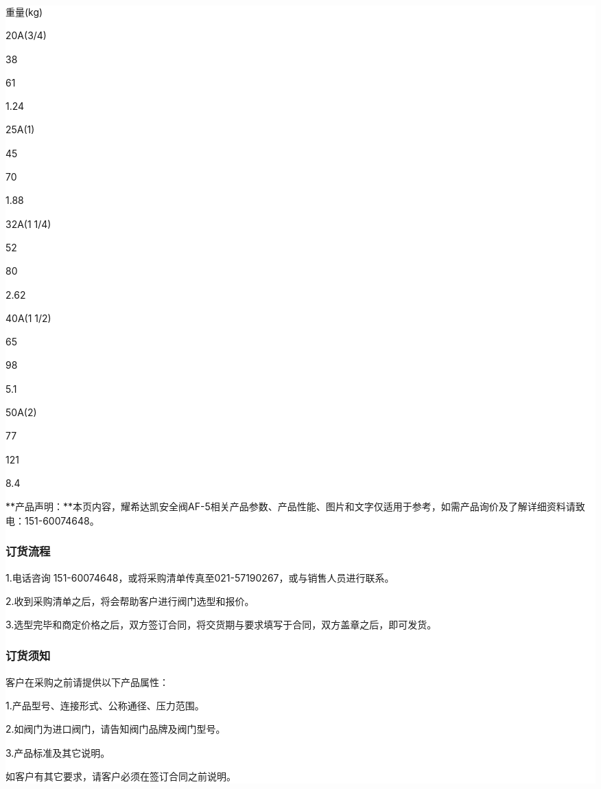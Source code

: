 重量(kg)

20A(3/4)

38

61

1.24

25A(1)

45

70

1.88

32A(1 1/4)

52

80

2.62

40A(1 1/2)

65

98

5.1

50A(2)

77

121

8.4

  

**产品声明：**本页内容，耀希达凯安全阀AF-5相关产品参数、产品性能、图片和文字仅适用于参考，如需产品询价及了解详细资料请致电：151-60074648。

### 订货流程

1.电话咨询 151-60074648，或将采购清单传真至021-57190267，或与销售人员进行联系。

2.收到采购清单之后，将会帮助客户进行阀门选型和报价。

3.选型完毕和商定价格之后，双方签订合同，将交货期与要求填写于合同，双方盖章之后，即可发货。

### 订货须知

客户在采购之前请提供以下产品属性：

1.产品型号、连接形式、公称通径、压力范围。

2.如阀门为进口阀门，请告知阀门品牌及阀门型号。

3.产品标准及其它说明。

如客户有其它要求，请客户必须在签订合同之前说明。
